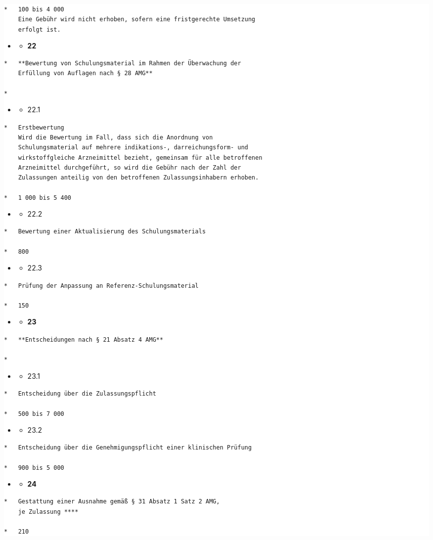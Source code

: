     *   100 bis 4 000
        Eine Gebühr wird nicht erhoben, sofern eine fristgerechte Umsetzung
        erfolgt ist.


*    *   **22**

    *   **Bewertung von Schulungsmaterial im Rahmen der Überwachung der
        Erfüllung von Auflagen nach § 28 AMG**

    *

*    *   22.1

    *   Erstbewertung
        Wird die Bewertung im Fall, dass sich die Anordnung von
        Schulungsmaterial auf mehrere indikations-, darreichungsform- und
        wirkstoffgleiche Arzneimittel bezieht, gemeinsam für alle betroffenen
        Arzneimittel durchgeführt, so wird die Gebühr nach der Zahl der
        Zulassungen anteilig von den betroffenen Zulassungsinhabern erhoben.

    *   1 000 bis 5 400


*    *   22.2

    *   Bewertung einer Aktualisierung des Schulungsmaterials

    *   800


*    *   22.3

    *   Prüfung der Anpassung an Referenz-Schulungsmaterial

    *   150


*    *   **23**

    *   **Entscheidungen nach § 21 Absatz 4 AMG**

    *

*    *   23.1

    *   Entscheidung über die Zulassungspflicht

    *   500 bis 7 000


*    *   23.2

    *   Entscheidung über die Genehmigungspflicht einer klinischen Prüfung

    *   900 bis 5 000


*    *   **24**

    *   Gestattung einer Ausnahme gemäß § 31 Absatz 1 Satz 2 AMG,
        je Zulassung ****

    *   210
